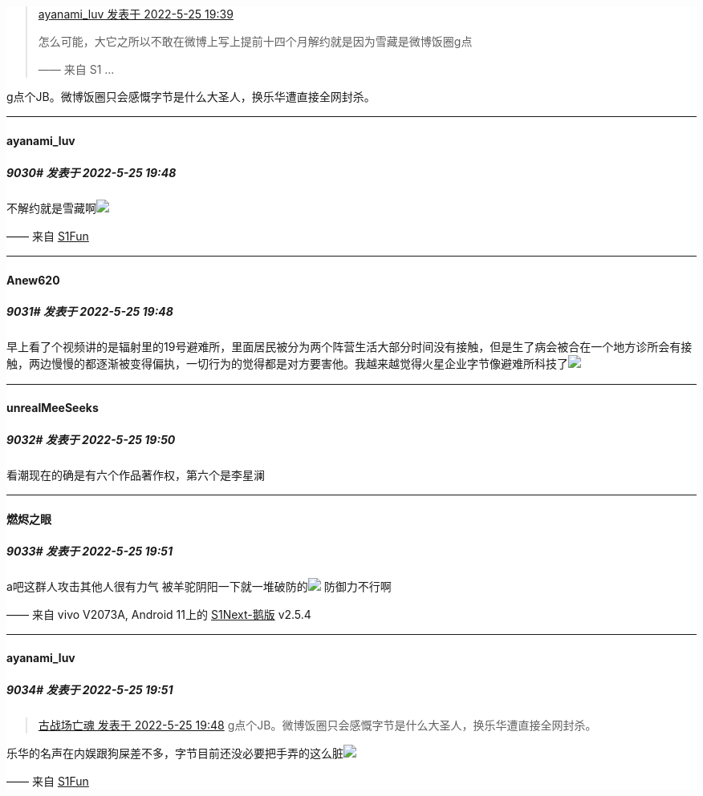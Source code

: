 <blockquote><a href="httphttps://bbs.saraba1st.com/2b/forum.php?mod=redirect&amp;goto=findpost&amp;pid=55988167&amp;ptid=2070127" target="_blank">ayanami_luv 发表于 2022-5-25 19:39</a>

怎么可能，大它之所以不敢在微博上写上提前十四个月解约就是因为雪藏是微博饭圈g点

—— 来自 S1 ...</blockquote>
g点个JB。微博饭圈只会感慨字节是什么大圣人，换乐华遭直接全网封杀。

*****

####  ayanami_luv  
##### 9030#       发表于 2022-5-25 19:48

不解约就是雪藏啊<img src="https://static.saraba1st.com/image/smiley/face2017/067.png" referrerpolicy="no-referrer">

—— 来自 [S1Fun](https://s1fun.koalcat.com)



*****

####  Anew620  
##### 9031#       发表于 2022-5-25 19:48

早上看了个视频讲的是辐射里的19号避难所，里面居民被分为两个阵营生活大部分时间没有接触，但是生了病会被合在一个地方诊所会有接触，两边慢慢的都逐渐被变得偏执，一切行为的觉得都是对方要害他。我越来越觉得火星企业字节像避难所科技了<img src="https://static.saraba1st.com/image/smiley/face2017/245.png" referrerpolicy="no-referrer">

*****

####  unrealMeeSeeks  
##### 9032#       发表于 2022-5-25 19:50

看潮现在的确是有六个作品著作权，第六个是李星澜

*****

####  燃烬之眼  
##### 9033#       发表于 2022-5-25 19:51

a吧这群人攻击其他人很有力气 被羊驼阴阳一下就一堆破防的<img src="https://static.saraba1st.com/image/smiley/face2017/067.png" referrerpolicy="no-referrer">
防御力不行啊

—— 来自 vivo V2073A, Android 11上的 [S1Next-鹅版](https://github.com/ykrank/S1-Next/releases) v2.5.4

*****

####  ayanami_luv  
##### 9034#       发表于 2022-5-25 19:51

<blockquote><a href="httphttps://bbs.saraba1st.com/2b/forum.php?mod=redirect&amp;goto=findpost&amp;pid=55988316&amp;ptid=2070127" target="_blank">古战场亡魂 发表于 2022-5-25 19:48</a>
g点个JB。微博饭圈只会感慨字节是什么大圣人，换乐华遭直接全网封杀。</blockquote>
乐华的名声在内娱跟狗屎差不多，字节目前还没必要把手弄的这么脏<img src="https://static.saraba1st.com/image/smiley/face2017/003.png" referrerpolicy="no-referrer">

—— 来自 [S1Fun](https://s1fun.koalcat.com)
